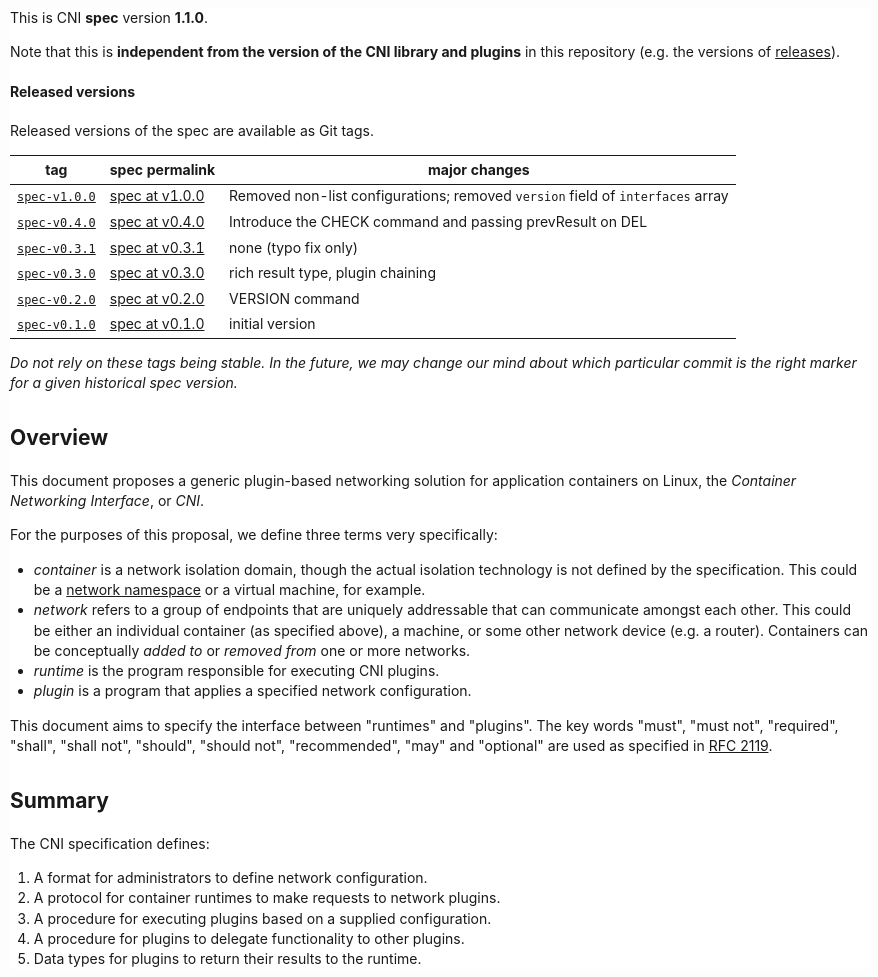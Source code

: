 This is CNI **spec** version **1.1.0**.

Note that this is **independent from the version of the CNI library and plugins** in this repository (e.g. the versions of [releases](https://github.com/containernetworking/cni/releases)).

#### Released versions

Released versions of the spec are available as Git tags.

| tag                                                                                  | spec permalink                                                                        | major changes                     |
| ------------------------------------------------------------------------------------ | ------------------------------------------------------------------------------------- | --------------------------------- |
| [`spec-v1.0.0`](https://github.com/containernetworking/cni/releases/tag/spec-v1.0.0) | [spec at v1.0.0](https://github.com/containernetworking/cni/blob/spec-v1.0.0/SPEC.md) | Removed non-list configurations; removed `version` field of `interfaces` array |
| [`spec-v0.4.0`](https://github.com/containernetworking/cni/releases/tag/spec-v0.4.0) | [spec at v0.4.0](https://github.com/containernetworking/cni/blob/spec-v0.4.0/SPEC.md) | Introduce the CHECK command and passing prevResult on DEL |
| [`spec-v0.3.1`](https://github.com/containernetworking/cni/releases/tag/spec-v0.3.1) | [spec at v0.3.1](https://github.com/containernetworking/cni/blob/spec-v0.3.1/SPEC.md) | none (typo fix only)              |
| [`spec-v0.3.0`](https://github.com/containernetworking/cni/releases/tag/spec-v0.3.0) | [spec at v0.3.0](https://github.com/containernetworking/cni/blob/spec-v0.3.0/SPEC.md) | rich result type, plugin chaining |
| [`spec-v0.2.0`](https://github.com/containernetworking/cni/releases/tag/spec-v0.2.0) | [spec at v0.2.0](https://github.com/containernetworking/cni/blob/spec-v0.2.0/SPEC.md) | VERSION command                   |
| [`spec-v0.1.0`](https://github.com/containernetworking/cni/releases/tag/spec-v0.1.0) | [spec at v0.1.0](https://github.com/containernetworking/cni/blob/spec-v0.1.0/SPEC.md) | initial version                   |

*Do not rely on these tags being stable.  In the future, we may change our mind about which particular commit is the right marker for a given historical spec version.*


## Overview

This document proposes a generic plugin-based networking solution for application containers on Linux, the _Container Networking Interface_, or _CNI_.

For the purposes of this proposal, we define three terms very specifically:
- _container_ is a network isolation domain, though the actual isolation technology is not defined by the specification. This could be a [network namespace][namespaces] or a virtual machine, for example.
- _network_ refers to a group of endpoints that are uniquely addressable that can communicate amongst each other. This could be either an individual container (as specified above), a machine, or some other network device (e.g. a router). Containers can be conceptually _added to_ or _removed from_ one or more networks.
- _runtime_ is the program responsible for executing CNI plugins.
- _plugin_ is a program that applies a specified network configuration.

This document aims to specify the interface between "runtimes" and "plugins". The key words "must", "must not", "required", "shall", "shall not", "should", "should not", "recommended", "may" and "optional" are used as specified in [RFC 2119][rfc-2119].

[namespaces]: http://man7.org/linux/man-pages/man7/namespaces.7.html
[rfc-2119]: https://www.ietf.org/rfc/rfc2119.txt



## Summary

The CNI specification defines:

1. A format for administrators to define network configuration.
2. A protocol for container runtimes to make requests to network plugins.
3. A procedure for executing plugins based on a supplied configuration.
4. A procedure for plugins to delegate functionality to other plugins.
5. Data types for plugins to return their results to the runtime.
